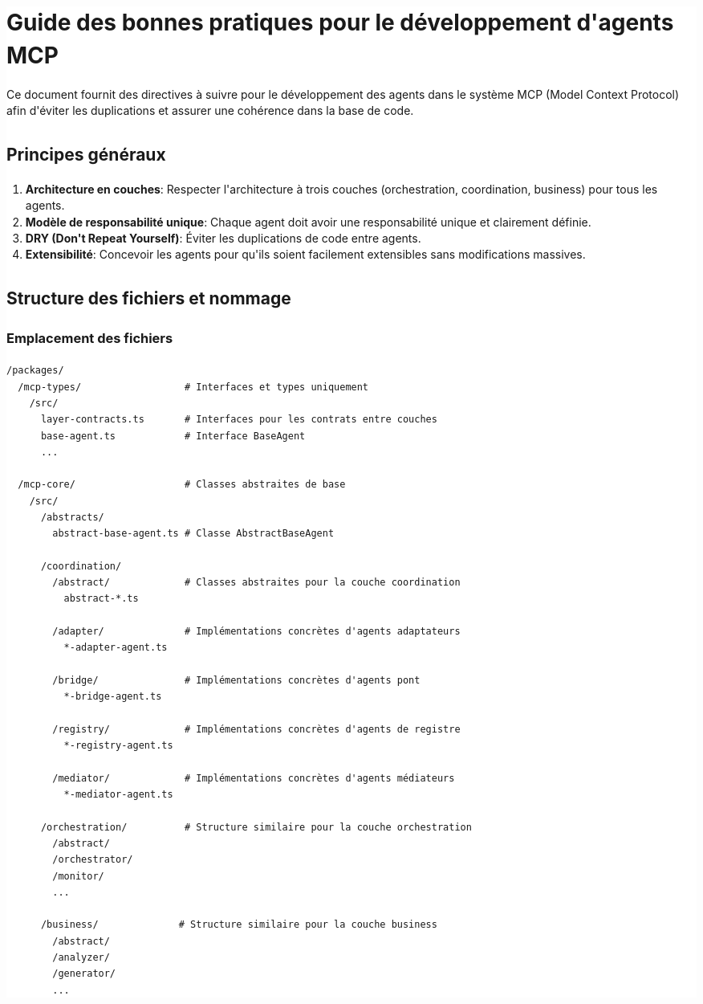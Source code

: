 # Guide des bonnes pratiques pour le développement d'agents MCP

Ce document fournit des directives à suivre pour le développement des agents dans le système MCP (Model Context Protocol) afin d'éviter les duplications et assurer une cohérence dans la base de code.

## Principes généraux

1. **Architecture en couches**: Respecter l'architecture à trois couches (orchestration, coordination, business) pour tous les agents.
2. **Modèle de responsabilité unique**: Chaque agent doit avoir une responsabilité unique et clairement définie.
3. **DRY (Don't Repeat Yourself)**: Éviter les duplications de code entre agents.
4. **Extensibilité**: Concevoir les agents pour qu'ils soient facilement extensibles sans modifications massives.

## Structure des fichiers et nommage

### Emplacement des fichiers

```
/packages/
  /mcp-types/                  # Interfaces et types uniquement
    /src/
      layer-contracts.ts       # Interfaces pour les contrats entre couches
      base-agent.ts            # Interface BaseAgent
      ...
  
  /mcp-core/                   # Classes abstraites de base
    /src/
      /abstracts/
        abstract-base-agent.ts # Classe AbstractBaseAgent
      
      /coordination/
        /abstract/             # Classes abstraites pour la couche coordination
          abstract-*.ts
        
        /adapter/              # Implémentations concrètes d'agents adaptateurs
          *-adapter-agent.ts
        
        /bridge/               # Implémentations concrètes d'agents pont
          *-bridge-agent.ts
        
        /registry/             # Implémentations concrètes d'agents de registre
          *-registry-agent.ts
        
        /mediator/             # Implémentations concrètes d'agents médiateurs
          *-mediator-agent.ts
      
      /orchestration/          # Structure similaire pour la couche orchestration
        /abstract/
        /orchestrator/
        /monitor/
        ...
      
      /business/              # Structure similaire pour la couche business
        /abstract/
        /analyzer/
        /generator/
        ...
```
